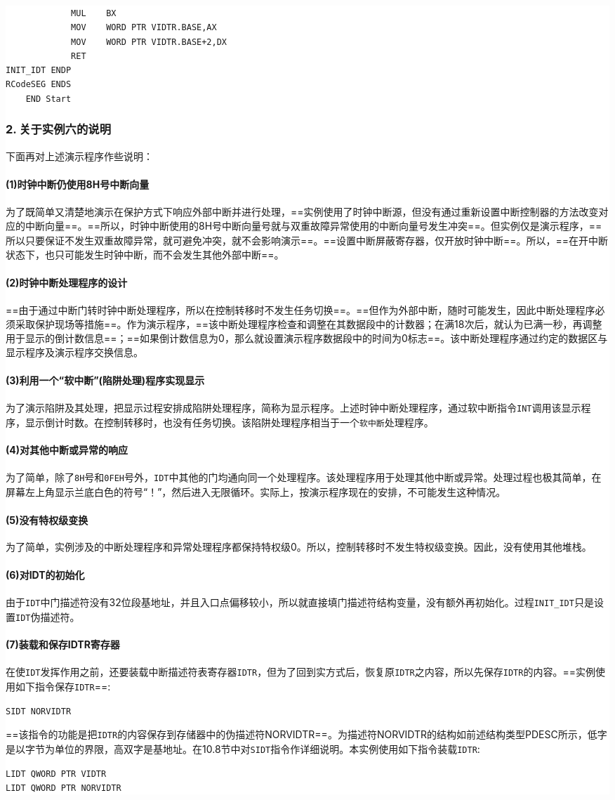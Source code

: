 ```assembly
             MUL    BX
             MOV    WORD PTR VIDTR.BASE,AX
             MOV    WORD PTR VIDTR.BASE+2,DX
             RET
INIT_IDT ENDP
RCodeSEG ENDS
	END Start
```

### 2. 关于实例六的说明

下面再对上述演示程序作些说明：

#### (1)时钟中断仍使用8H号中断向量

为了既简单又清楚地演示在保护方式下响应外部中断并进行处理，==实例使用了时钟中断源，但没有通过重新设置中断控制器的方法改变对应的中断向量==。==所以，时钟中断使用的8H号中断向量号就与双重故障异常使用的中断向量号发生冲突==。但实例仅是演示程序，==所以只要保证不发生双重故障异常，就可避免冲突，就不会影响演示==。==设置中断屏蔽寄存器，仅开放时钟中断==。所以，==在开中断状态下，也只可能发生时钟中断，而不会发生其他外部中断==。

#### (2)时钟中断处理程序的设计

==由于通过中断门转时钟中断处理程序，所以在控制转移时不发生任务切换==。==但作为外部中断，随时可能发生，因此中断处理程序必须采取保护现场等措施==。作为演示程序，==该中断处理程序检查和调整在其数据段中的计数器；在满18次后，就认为已满一秒，再调整用于显示的倒计数信息==；==如果倒计数信息为0，那么就设置演示程序数据段中的时间为0标志==。该中断处理程序通过约定的数据区与显示程序及演示程序交换信息。

#### (3)利用一个“软中断”(陷阱处理)程序实现显示

为了演示陷阱及其处理，把显示过程安排成陷阱处理程序，简称为显示程序。上述时钟中断处理程序，通过软中断指令`INT`调用该显示程序，显示倒计时数。在控制转移时，也没有任务切换。该陷阱处理程序相当于一个`软中断`处理程序。

#### (4)对其他中断或异常的响应

为了简单，除了`8H`号和`0FEH`号外，`IDT`中其他的门均通向同一个处理程序。该处理程序用于处理其他中断或异常。处理过程也极其简单，在屏幕左上角显示兰底白色的符号“！”，然后进入无限循环。实际上，按演示程序现在的安排，不可能发生这种情况。

#### (5)没有特权级变换

为了简单，实例涉及的中断处理程序和异常处理程序都保持特权级0。所以，控制转移时不发生特权级变换。因此，没有使用其他堆栈。

#### (6)对IDT的初始化

由于`IDT`中门描述符没有32位段基地址，并且入口点偏移较小，所以就直接填门描述符结构变量，没有额外再初始化。过程`INIT_IDT`只是设置`IDT`伪描述符。

#### (7)装载和保存IDTR寄存器

在使`IDT`发挥作用之前，还要装载中断描述符表寄存器`IDTR`，但为了回到实方式后，恢复原`IDTR`之内容，所以先保存`IDTR`的内容。==实例使用如下指令保存`IDTR`==:

```assembly
SIDT NORVIDTR
```

==该指令的功能是把`IDTR`的内容保存到存储器中的伪描述符NORVIDTR==。为描述符NORVIDTR的结构如前述结构类型PDESC所示，低字是以字节为单位的界限，高双字是基地址。在10.8节中对`SIDT`指令作详细说明。本实例使用如下指令装载`IDTR`:

```assembly
LIDT QWORD PTR VIDTR
LIDT QWORD PTR NORVIDTR
```

